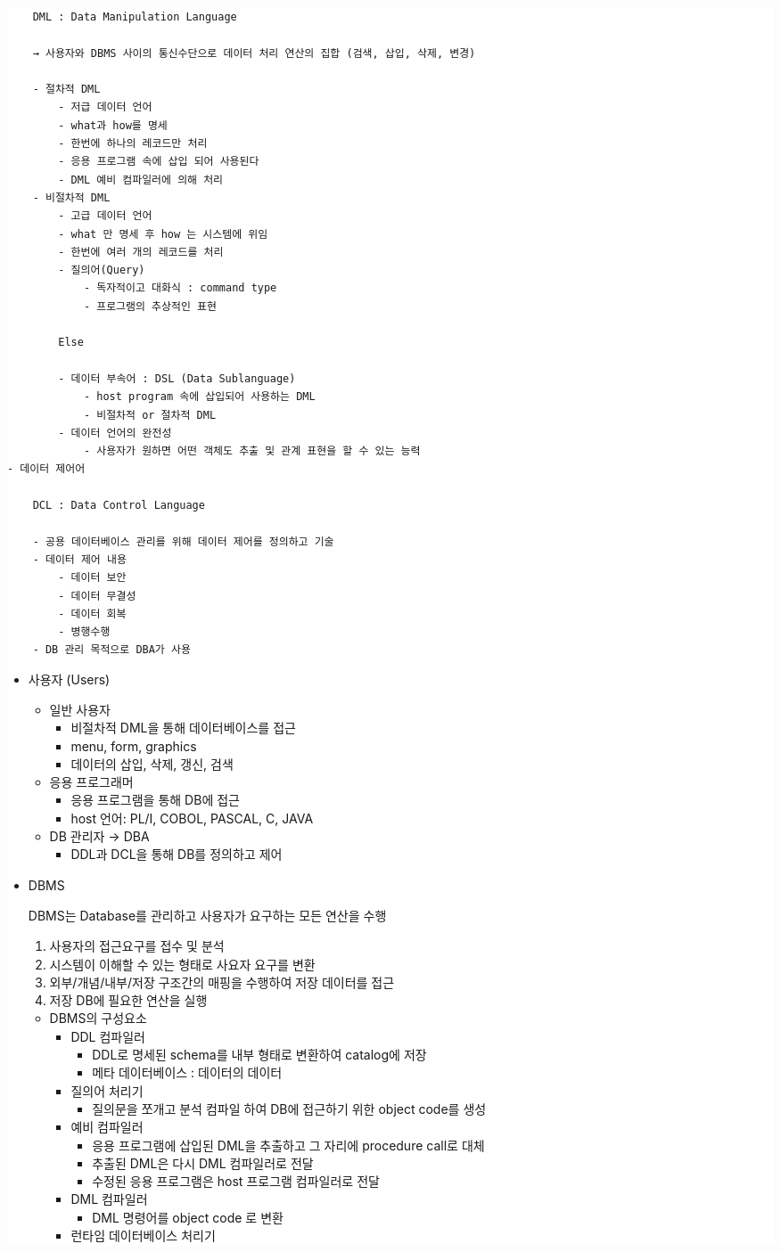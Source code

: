         DML : Data Manipulation Language
        
        → 사용자와 DBMS 사이의 통신수단으로 데이터 처리 연산의 집합 (검색, 삽입, 삭제, 변경)
        
        - 절차적 DML
            - 저급 데이터 언어
            - what과 how를 명세
            - 한번에 하나의 레코드만 처리
            - 응용 프로그램 속에 삽입 되어 사용된다
            - DML 예비 컴파일러에 의해 처리
        - 비절차적 DML
            - 고급 데이터 언어
            - what 만 명세 후 how 는 시스템에 위임
            - 한번에 여러 개의 레코드를 처리
            - 질의어(Query)
                - 독자적이고 대화식 : command type
                - 프로그램의 추상적인 표현
            
            Else
            
            - 데이터 부속어 : DSL (Data Sublanguage)
                - host program 속에 삽입되어 사용하는 DML
                - 비절차적 or 절차적 DML
            - 데이터 언어의 완전성
                - 사용자가 원하면 어떤 객체도 추출 및 관계 표현을 할 수 있는 능력
    - 데이터 제어어
        
        DCL : Data Control Language
        
        - 공용 데이터베이스 관리를 위해 데이터 제어를 정의하고 기술
        - 데이터 제어 내용
            - 데이터 보안
            - 데이터 무결성
            - 데이터 회복
            - 병행수행
        - DB 관리 목적으로 DBA가 사용
- 사용자 (Users)
    - 일반 사용자
        - 비절차적 DML을 통해 데이터베이스를 접근
        - menu, form, graphics
        - 데이터의 삽입, 삭제, 갱신, 검색
    - 응용 프로그래머
        - 응용 프로그램을 통해 DB에 접근
        - host 언어: PL/I, COBOL, PASCAL, C, JAVA
    - DB 관리자 → DBA
        - DDL과 DCL을 통해 DB를 정의하고 제어
- DBMS
    
    DBMS는 Database를 관리하고 사용자가 요구하는 모든 연산을 수행
    
    1. 사용자의 접근요구를 접수 및 분석
    2. 시스템이 이해할 수 있는 형태로 사요자 요구를 변환
    3. 외부/개념/내부/저장 구조간의 매핑을 수행하여 저장 데이터를 접근
    4. 저장 DB에 필요한 연산을 실행
    - DBMS의 구성요소
        - DDL 컴파일러
            - DDL로 명세된 schema를 내부 형태로 변환하여 catalog에 저장
            - 메타 데이터베이스 : 데이터의 데이터
        - 질의어 처리기
            - 질의문을 쪼개고 분석 컴파일 하여 DB에 접근하기 위한 object code를 생성
        - 예비 컴파일러
            - 응용 프로그램에 삽입된 DML을 추출하고 그 자리에 procedure call로 대체
            - 추출된 DML은 다시 DML 컴파일러로 전달
            - 수정된 응용 프로그램은 host 프로그램 컴파일러로 전달
        - DML 컴파일러
            - DML 명령어를 object code 로 변환
        - 런타임 데이터베이스 처리기